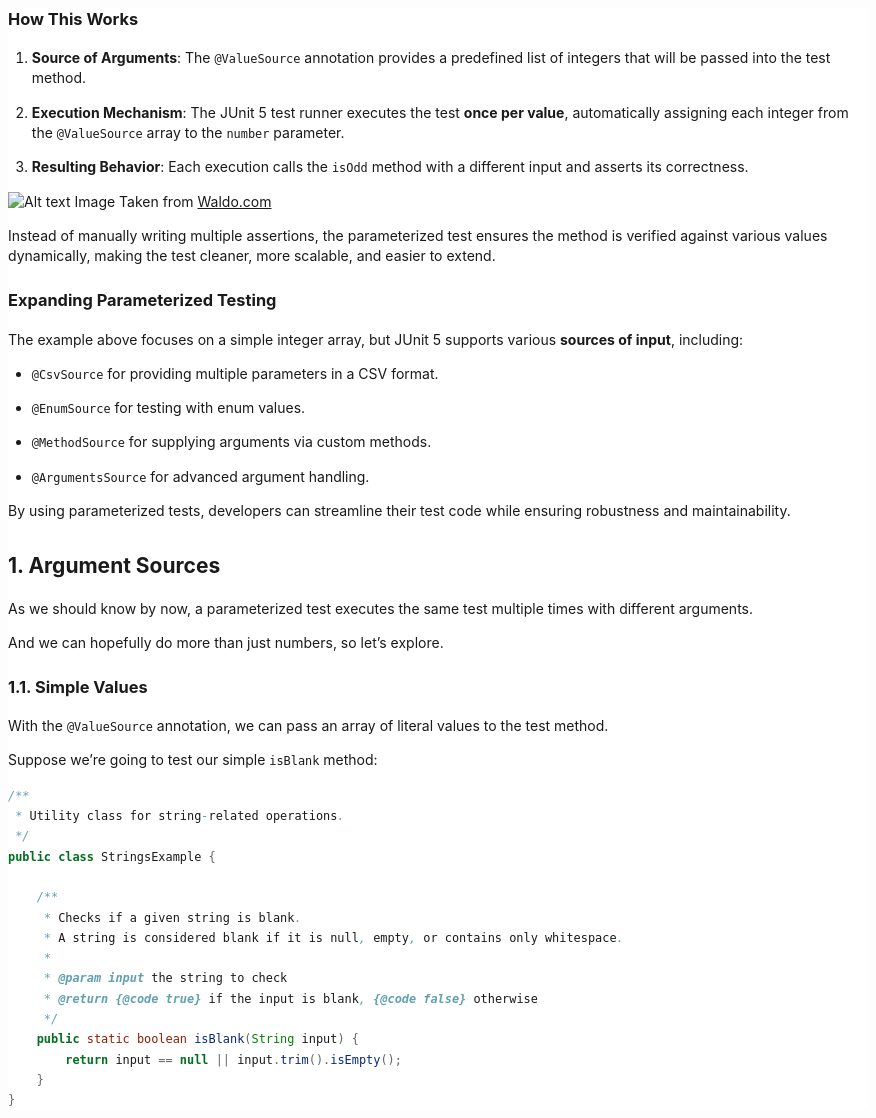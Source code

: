 ### How This Works

1.  **Source of Arguments**: The  `@ValueSource`  annotation provides a predefined list of integers that will be passed into the test method.

2.  **Execution Mechanism**: The JUnit 5 test runner executes the test  **once per value**, automatically assigning each integer from the  `@ValueSource`  array to the  `number`  parameter.

3.  **Resulting Behavior**: Each execution calls the  `isOdd`  method with a different input and asserts its correctness.


![Alt text](https://cdn.prod.website-files.com/62cee6c92b9c3a6e6cab65e3/63bc61d144e3c93755c357b5_2022-12-30-16_17_20-junit-assert-demo-%E2%80%93-DemoTest.java_.png "Parameterized Tests")
Image Taken from [Waldo.com](https://www.waldo.com/blog/parameterized-test-junit)

Instead of manually writing multiple assertions, the parameterized test ensures the method is verified against various values dynamically, making the test cleaner, more scalable, and easier to extend.

### Expanding Parameterized Testing

The example above focuses on a simple integer array, but JUnit 5 supports various  **sources of input**, including:

-   `@CsvSource`  for providing multiple parameters in a CSV format.

-   `@EnumSource`  for testing with enum values.

-   `@MethodSource`  for supplying arguments via custom methods.

-   `@ArgumentsSource`  for advanced argument handling.


By using parameterized tests, developers can streamline their test code while ensuring robustness and maintainability.


## 1. Argument Sources

As we should know by now, a parameterized test executes the same test multiple times with different arguments.

And we can hopefully do more than just numbers, so let’s explore.

### 1.1. Simple Values

With the `@ValueSource` annotation, we can pass an array of literal values to the test method.

Suppose we’re going to test our simple `isBlank` method:

```java  
/**
 * Utility class for string-related operations.
 */
public class StringsExample {  

    /**
     * Checks if a given string is blank.
     * A string is considered blank if it is null, empty, or contains only whitespace.
     *
     * @param input the string to check
     * @return {@code true} if the input is blank, {@code false} otherwise
     */
    public static boolean isBlank(String input) {
        return input == null || input.trim().isEmpty(); 
    }
}
```  

